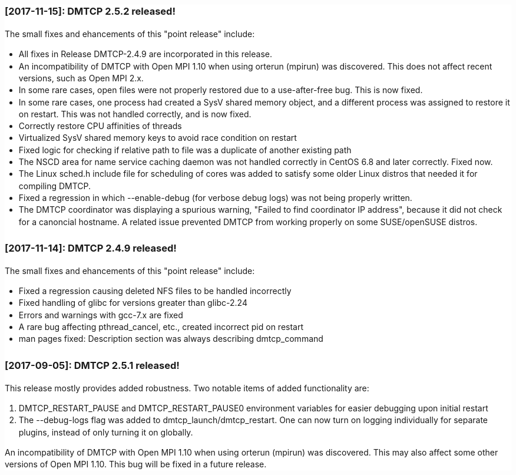 ### \[2017-11-15\]: DMTCP 2.5.2 released!

The small fixes and ehancements of this \"point release\" include:

- All fixes in Release DMTCP-2.4.9 are incorporated in this release.
- An incompatibility of DMTCP with Open MPI 1.10 when using orterun
  (mpirun) was discovered. This does not affect recent versions, such as
  Open MPI 2.x.
- In some rare cases, open files were not properly restored due to a
  use-after-free bug. This is now fixed.
- In some rare cases, one process had created a SysV shared memory
  object, and a different process was assigned to restore it on restart.
  This was not handled correctly, and is now fixed.
- Correctly restore CPU affinities of threads
- Virtualized SysV shared memory keys to avoid race condition on restart
- Fixed logic for checking if relative path to file was a duplicate of
  another existing path
- The NSCD area for name service caching daemon was not handled
  correctly in CentOS 6.8 and later correctly. Fixed now.
- The Linux sched.h include file for scheduling of cores was added to
  satisfy some older Linux distros that needed it for compiling DMTCP.
- Fixed a regression in which \--enable-debug (for verbose debug logs)
  was not being properly written.
- The DMTCP coordinator was displaying a spurious warning, \"Failed to
  find coordinator IP address\", because it did not check for a
  canoncial hostname. A related issue prevented DMTCP from working
  properly on some SUSE/openSUSE distros.

### \[2017-11-14\]: DMTCP 2.4.9 released!

The small fixes and ehancements of this \"point release\" include:

- Fixed a regression causing deleted NFS files to be handled incorrectly
- Fixed handling of glibc for versions greater than glibc-2.24
- Errors and warnings with gcc-7.x are fixed
- A rare bug affecting pthread_cancel, etc., created incorrect pid on
  restart
- man pages fixed: Description section was always describing
  dmtcp_command

### \[2017-09-05\]: DMTCP 2.5.1 released!

This release mostly provides added robustness. Two notable items of
added functionality are:

1.  DMTCP_RESTART_PAUSE and DMTCP_RESTART_PAUSE0 environment variables
    for easier debugging upon initial restart
2.  The \--debug-logs flag was added to dmtcp_launch/dmtcp_restart. One
    can now turn on logging individually for separate plugins, instead
    of only turning it on globally.

An incompatibility of DMTCP with Open MPI 1.10 when using orterun
(mpirun) was discovered. This may also affect some other versions of
Open MPI 1.10. This bug will be fixed in a future release.
